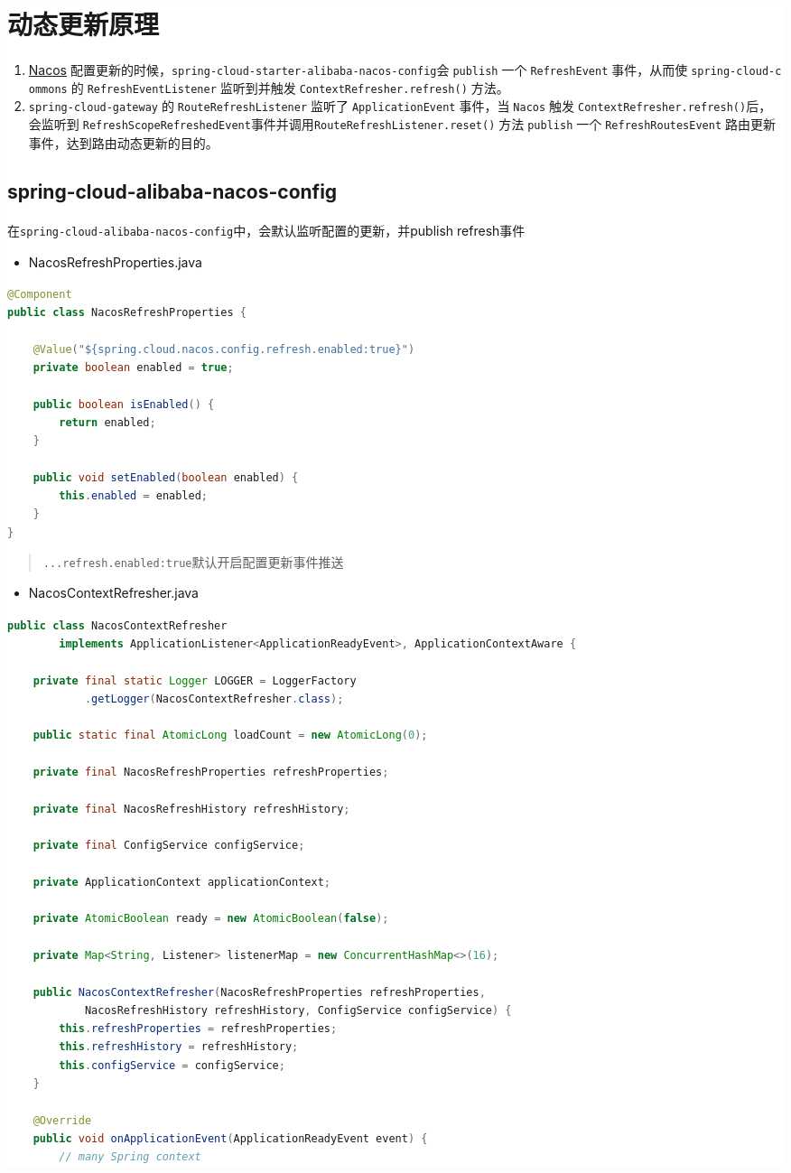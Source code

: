 # 动态更新原理
1. [Nacos](https://nacos.io/zh-cn/) 配置更新的时候，`spring-cloud-starter-alibaba-nacos-config`会 `publish` 一个 `RefreshEvent` 事件，从而使 `spring-cloud-commons` 的 `RefreshEventListener` 监听到并触发 `ContextRefresher.refresh()` 方法。
2. `spring-cloud-gateway` 的 `RouteRefreshListener` 监听了 `ApplicationEvent` 事件，当 `Nacos` 触发 `ContextRefresher.refresh()`后，会监听到 `RefreshScopeRefreshedEvent`事件并调用`RouteRefreshListener.reset()` 方法 `publish`  一个 `RefreshRoutesEvent` 路由更新事件，达到路由动态更新的目的。


## spring-cloud-alibaba-nacos-config
在`spring-cloud-alibaba-nacos-config`中，会默认监听配置的更新，并publish refresh事件

- NacosRefreshProperties.java
```java
@Component
public class NacosRefreshProperties {

	@Value("${spring.cloud.nacos.config.refresh.enabled:true}")
	private boolean enabled = true;

	public boolean isEnabled() {
		return enabled;
	}

	public void setEnabled(boolean enabled) {
		this.enabled = enabled;
	}
}
```

> `...refresh.enabled:true`默认开启配置更新事件推送

- NacosContextRefresher.java
```java
public class NacosContextRefresher
		implements ApplicationListener<ApplicationReadyEvent>, ApplicationContextAware {

	private final static Logger LOGGER = LoggerFactory
			.getLogger(NacosContextRefresher.class);

	public static final AtomicLong loadCount = new AtomicLong(0);

	private final NacosRefreshProperties refreshProperties;

	private final NacosRefreshHistory refreshHistory;

	private final ConfigService configService;

	private ApplicationContext applicationContext;

	private AtomicBoolean ready = new AtomicBoolean(false);

	private Map<String, Listener> listenerMap = new ConcurrentHashMap<>(16);

	public NacosContextRefresher(NacosRefreshProperties refreshProperties,
			NacosRefreshHistory refreshHistory, ConfigService configService) {
		this.refreshProperties = refreshProperties;
		this.refreshHistory = refreshHistory;
		this.configService = configService;
	}

	@Override
	public void onApplicationEvent(ApplicationReadyEvent event) {
		// many Spring context
```